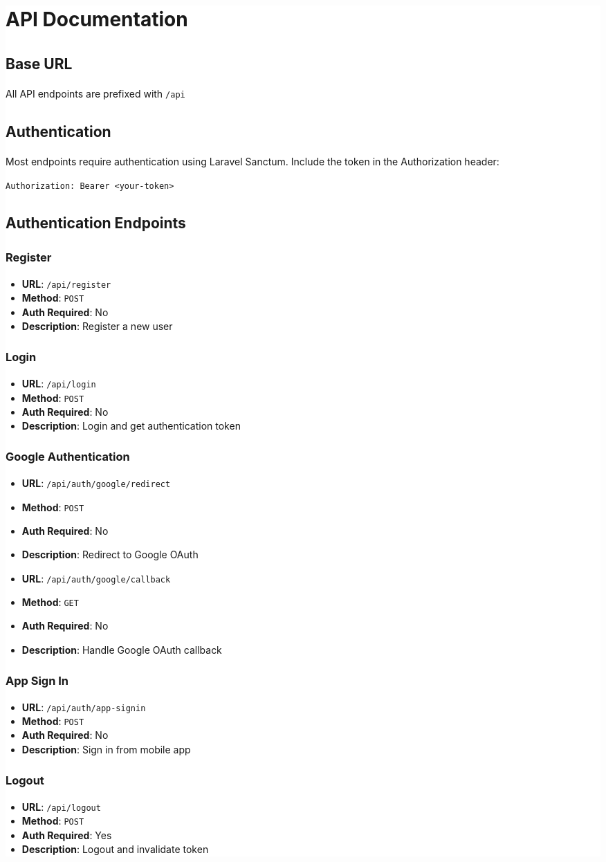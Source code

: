 # API Documentation

## Base URL
All API endpoints are prefixed with `/api`

## Authentication
Most endpoints require authentication using Laravel Sanctum. Include the token in the Authorization header:
```
Authorization: Bearer <your-token>
```

## Authentication Endpoints

### Register
- **URL**: `/api/register`
- **Method**: `POST`
- **Auth Required**: No
- **Description**: Register a new user

### Login
- **URL**: `/api/login`
- **Method**: `POST`
- **Auth Required**: No
- **Description**: Login and get authentication token

### Google Authentication
- **URL**: `/api/auth/google/redirect`
- **Method**: `POST`
- **Auth Required**: No
- **Description**: Redirect to Google OAuth

- **URL**: `/api/auth/google/callback`
- **Method**: `GET`
- **Auth Required**: No
- **Description**: Handle Google OAuth callback

### App Sign In
- **URL**: `/api/auth/app-signin`
- **Method**: `POST`
- **Auth Required**: No
- **Description**: Sign in from mobile app

### Logout
- **URL**: `/api/logout`
- **Method**: `POST`
- **Auth Required**: Yes
- **Description**: Logout and invalidate token
